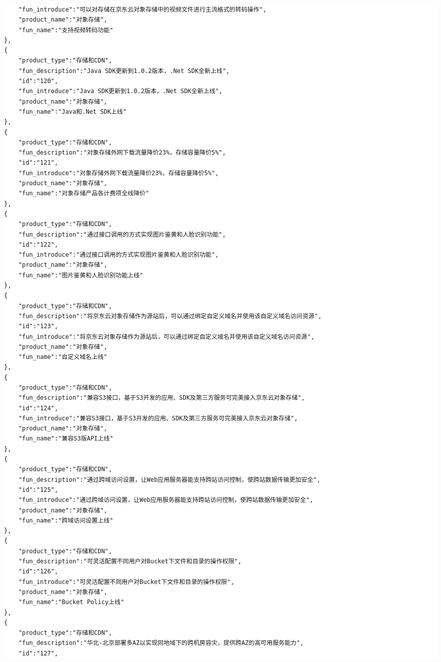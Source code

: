 		"fun_introduce":"可以对存储在京东云对象存储中的视频文件进行主流格式的转码操作",
		"product_name":"对象存储",
		"fun_name":"支持视频转码功能"
	},
	{
		"product_type":"存储和CDN",
		"fun_description":"Java SDK更新到1.0.2版本，.Net SDK全新上线",
		"id":"120",
		"fun_introduce":"Java SDK更新到1.0.2版本，.Net SDK全新上线",
		"product_name":"对象存储",
		"fun_name":"Java和.Net SDK上线"
	},
	{
		"product_type":"存储和CDN",
		"fun_description":"对象存储外网下载流量降价23%，存储容量降价5%",
		"id":"121",
		"fun_introduce":"对象存储外网下载流量降价23%，存储容量降价5%",
		"product_name":"对象存储",
		"fun_name":"对象存储产品各计费项全线降价"
	},
	{
		"product_type":"存储和CDN",
		"fun_description":"通过接口调用的方式实现图片鉴黄和人脸识别功能",
		"id":"122",
		"fun_introduce":"通过接口调用的方式实现图片鉴黄和人脸识别功能",
		"product_name":"对象存储",
		"fun_name":"图片鉴黄和人脸识别功能上线"
	},
	{
		"product_type":"存储和CDN",
		"fun_description":"将京东云对象存储作为源站后，可以通过绑定自定义域名并使用该自定义域名访问资源",
		"id":"123",
		"fun_introduce":"将京东云对象存储作为源站后，可以通过绑定自定义域名并使用该自定义域名访问资源",
		"product_name":"对象存储",
		"fun_name":"自定义域名上线"
	},
	{
		"product_type":"存储和CDN",
		"fun_description":"兼容S3接口，基于S3开发的应用、SDK及第三方服务可完美接入京东云对象存储",
		"id":"124",
		"fun_introduce":"兼容S3接口，基于S3开发的应用、SDK及第三方服务可完美接入京东云对象存储",
		"product_name":"对象存储",
		"fun_name":"兼容S3版API上线"
	},
	{
		"product_type":"存储和CDN",
		"fun_description":"通过跨域访问设置，让Web应用服务器能支持跨站访问控制，使跨站数据传输更加安全",
		"id":"125",
		"fun_introduce":"通过跨域访问设置，让Web应用服务器能支持跨站访问控制，使跨站数据传输更加安全",
		"product_name":"对象存储",
		"fun_name":"跨域访问设置上线"
	},
	{
		"product_type":"存储和CDN",
		"fun_description":"可灵活配置不同用户对Bucket下文件和目录的操作权限",
		"id":"126",
		"fun_introduce":"可灵活配置不同用户对Bucket下文件和目录的操作权限",
		"product_name":"对象存储",
		"fun_name":"Bucket Policy上线"
	},
	{
		"product_type":"存储和CDN",
		"fun_description":"华北-北京部署多AZ以实现同地域下的跨机房容灾，提供跨AZ的高可用服务能力",
		"id":"127",